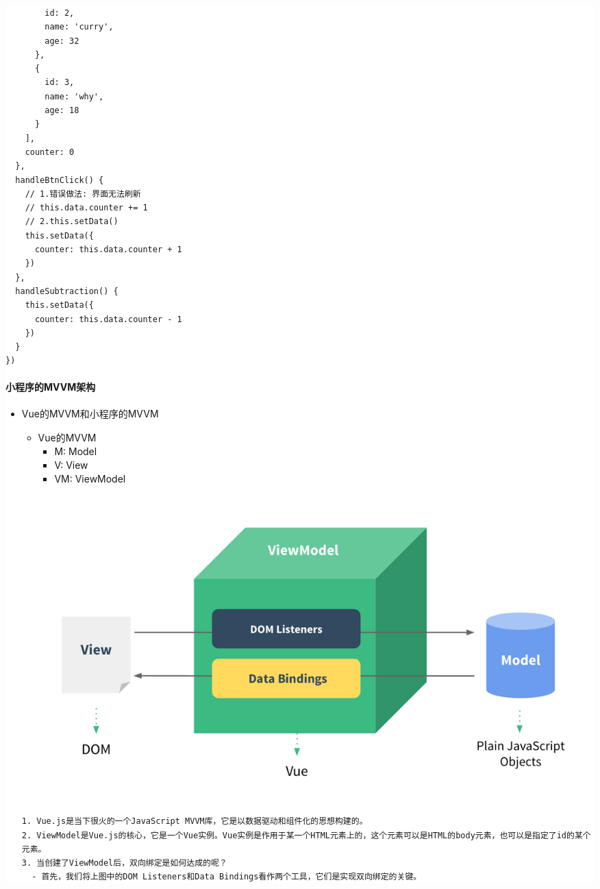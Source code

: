 ```
        id: 2,
        name: 'curry',
        age: 32
      },
      {
        id: 3,
        name: 'why',
        age: 18
      }
    ],
    counter: 0
  },
  handleBtnClick() {
    // 1.错误做法: 界面无法刷新
    // this.data.counter += 1
    // 2.this.setData()
    this.setData({
      counter: this.data.counter + 1
    })
  },
  handleSubtraction() {
    this.setData({
      counter: this.data.counter - 1
    })
  }
})
```
#### 小程序的MVVM架构
- Vue的MVVM和小程序的MVVM
  - Vue的MVVM
    - M: Model
    - V: View
    - VM: ViewModel
  
  ![Vue的MVVM模式](小程序开发笔记图片/Vue的MVVM模式.png)
  ```
  1. Vue.js是当下很火的一个JavaScript MVVM库，它是以数据驱动和组件化的思想构建的。
  2. ViewModel是Vue.js的核心，它是一个Vue实例。Vue实例是作用于某一个HTML元素上的，这个元素可以是HTML的body元素，也可以是指定了id的某个元素。
  3. 当创建了ViewModel后，双向绑定是如何达成的呢？
    - 首先，我们将上图中的DOM Listeners和Data Bindings看作两个工具，它们是实现双向绑定的关键。
  ```